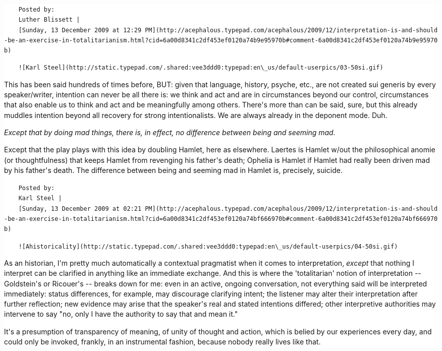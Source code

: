 	

		Posted by:
		Luther Blissett |
		[Sunday, 13 December 2009 at 12:29 PM](http://acephalous.typepad.com/acephalous/2009/12/interpretation-is-and-should-be-an-exercise-in-totalitarianism.html?cid=6a00d8341c2df453ef0120a74b9e95970b#comment-6a00d8341c2df453ef0120a74b9e95970b)

[]()

	

		![Karl Steel](http://static.typepad.com/.shared:vee3ddd0:typepad:en\_us/default-userpics/03-50si.gif)
	

	

		

This has been said hundreds of times before, BUT: given that language, history, psyche, etc., are not created sui generis by every speaker/writer, intention can never be all there is: we think and act and are in circumstances beyond our control, circumstances that also enable us to think and act and be meaningfully among others. There's more than can be said, sure, but this already muddles intention beyond all recovery for strong intentionalists. We are always already in the deponent mode. Duh.

 _Except that by doing mad things, there is, in effect, no difference between being and seeming mad._  

Except that the play plays with this idea by doubling Hamlet, here as elsewhere. Laertes is Hamlet w/out the philosophical anomie (or thoughtfulness) that keeps Hamlet from revenging his father's death; Ophelia is Hamlet if Hamlet had really been driven mad by his father's death. The difference between being and seeming mad in Hamlet is, precisely, suicide.

	

		Posted by:
		Karl Steel |
		[Sunday, 13 December 2009 at 02:21 PM](http://acephalous.typepad.com/acephalous/2009/12/interpretation-is-and-should-be-an-exercise-in-totalitarianism.html?cid=6a00d8341c2df453ef0120a74bf666970b#comment-6a00d8341c2df453ef0120a74bf666970b)

[]()

	

		![Ahistoricality](http://static.typepad.com/.shared:vee3ddd0:typepad:en\_us/default-userpics/04-50si.gif)
	

	

		

As an historian, I'm pretty much automatically a contextual pragmatist when it comes to interpretation, _except_ that nothing I interpret can be clarified in anything like an immediate exchange. And this is where the 'totalitarian' notion of interpretation -- Goldstein's or Ricouer's -- breaks down for me: even in an active, ongoing conversation, not everything said will be interpreted immediately: status differences, for example, may discourage clarifying intent; the listener may alter their interpretation after further reflection; new evidence may arise that the speaker's real and stated intentions differed; other interpretive authorities may intervene to say "no, only I have the authority to say that and mean it." 

It's a presumption of transparency of meaning, of unity of thought and action, which is belied by our experiences every day, and could only be invoked, frankly, in an instrumental fashion, because nobody really lives like that.

